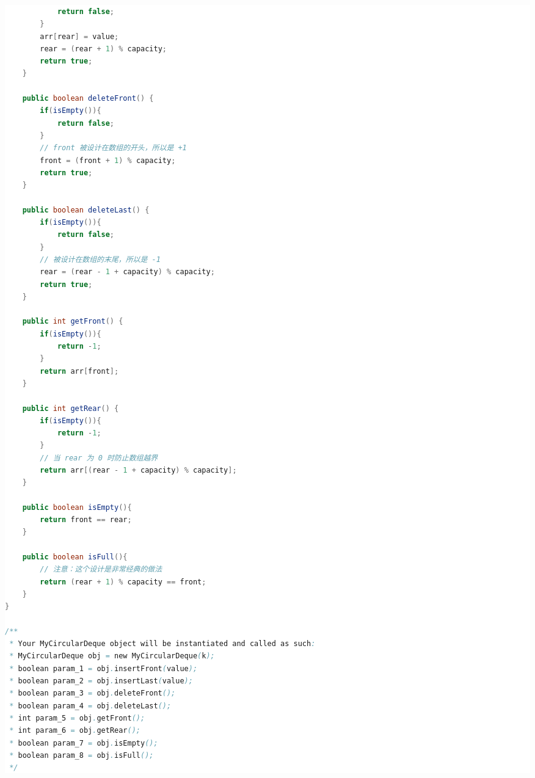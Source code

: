 ```java
            return false;
        }
        arr[rear] = value;
        rear = (rear + 1) % capacity;
        return true;
    }

    public boolean deleteFront() {
        if(isEmpty()){
            return false;
        }
        // front 被设计在数组的开头，所以是 +1
        front = (front + 1) % capacity;
        return true;
    }

    public boolean deleteLast() {
        if(isEmpty()){
            return false;
        }
        // 被设计在数组的末尾，所以是 -1
        rear = (rear - 1 + capacity) % capacity;
        return true;
    }

    public int getFront() {
        if(isEmpty()){
            return -1;
        }
        return arr[front];
    }

    public int getRear() {
        if(isEmpty()){
            return -1;
        }
        // 当 rear 为 0 时防止数组越界
        return arr[(rear - 1 + capacity) % capacity];
    }

    public boolean isEmpty(){
        return front == rear;
    }

    public boolean isFull(){
        // 注意：这个设计是非常经典的做法
        return (rear + 1) % capacity == front;
    }
}

/**
 * Your MyCircularDeque object will be instantiated and called as such:
 * MyCircularDeque obj = new MyCircularDeque(k);
 * boolean param_1 = obj.insertFront(value);
 * boolean param_2 = obj.insertLast(value);
 * boolean param_3 = obj.deleteFront();
 * boolean param_4 = obj.deleteLast();
 * int param_5 = obj.getFront();
 * int param_6 = obj.getRear();
 * boolean param_7 = obj.isEmpty();
 * boolean param_8 = obj.isFull();
 */
```